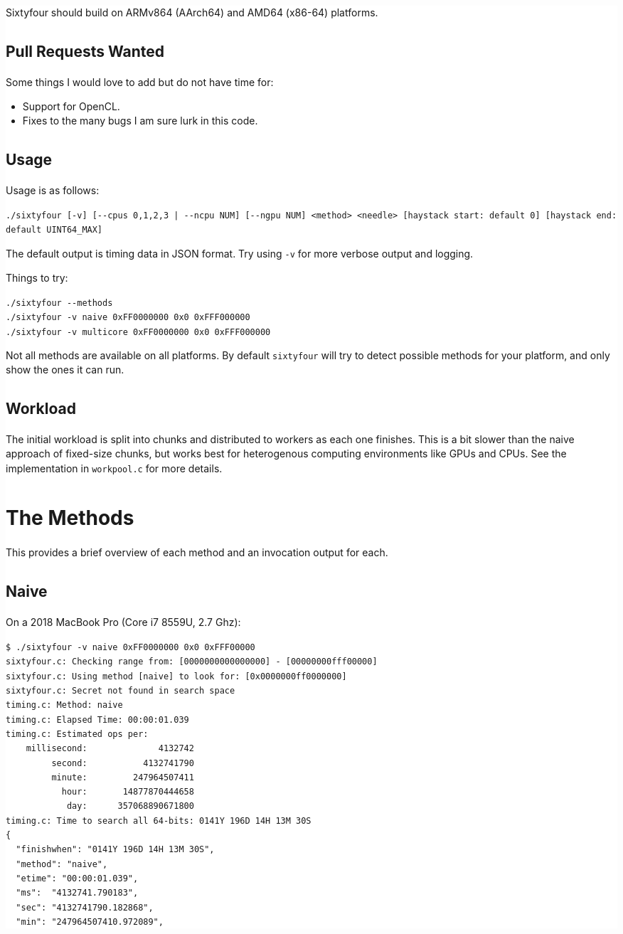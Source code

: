 Sixtyfour should build on ARMv864 (AArch64) and AMD64 (x86-64) platforms.

## Pull Requests Wanted

Some things I would love to add but do not have time for:

* Support for OpenCL.
* Fixes to the many bugs I am sure lurk in this code.

## Usage

Usage is as follows:

```
./sixtyfour [-v] [--cpus 0,1,2,3 | --ncpu NUM] [--ngpu NUM] <method> <needle> [haystack start: default 0] [haystack end: default UINT64_MAX]
```

The default output is timing data in JSON format. Try using `-v` for more verbose output and logging.

Things to try:
```
./sixtyfour --methods
./sixtyfour -v naive 0xFF0000000 0x0 0xFFF000000
./sixtyfour -v multicore 0xFF0000000 0x0 0xFFF000000
```

Not all methods are available on all platforms. By default `sixtyfour` will try to detect possible methods for your platform, and only show the ones it can run.

## Workload

The initial workload is split into chunks and distributed to workers as each one finishes. This is a bit slower than the naive approach of fixed-size chunks, but works best for heterogenous computing environments like GPUs and CPUs. See the implementation in `workpool.c` for more details.

# The Methods

This provides a brief overview of each method and an invocation output for each.

## Naive

On a 2018 MacBook Pro (Core i7 8559U, 2.7 Ghz):

```
$ ./sixtyfour -v naive 0xFF0000000 0x0 0xFFF00000
sixtyfour.c: Checking range from: [0000000000000000] - [00000000fff00000]
sixtyfour.c: Using method [naive] to look for: [0x0000000ff0000000]
sixtyfour.c: Secret not found in search space
timing.c: Method: naive
timing.c: Elapsed Time: 00:00:01.039
timing.c: Estimated ops per:
    millisecond:              4132742
         second:           4132741790
         minute:         247964507411
           hour:       14877870444658
            day:      357068890671800
timing.c: Time to search all 64-bits: 0141Y 196D 14H 13M 30S
{
  "finishwhen": "0141Y 196D 14H 13M 30S",
  "method": "naive",
  "etime": "00:00:01.039",
  "ms":  "4132741.790183",
  "sec": "4132741790.182868",
  "min": "247964507410.972089",
```